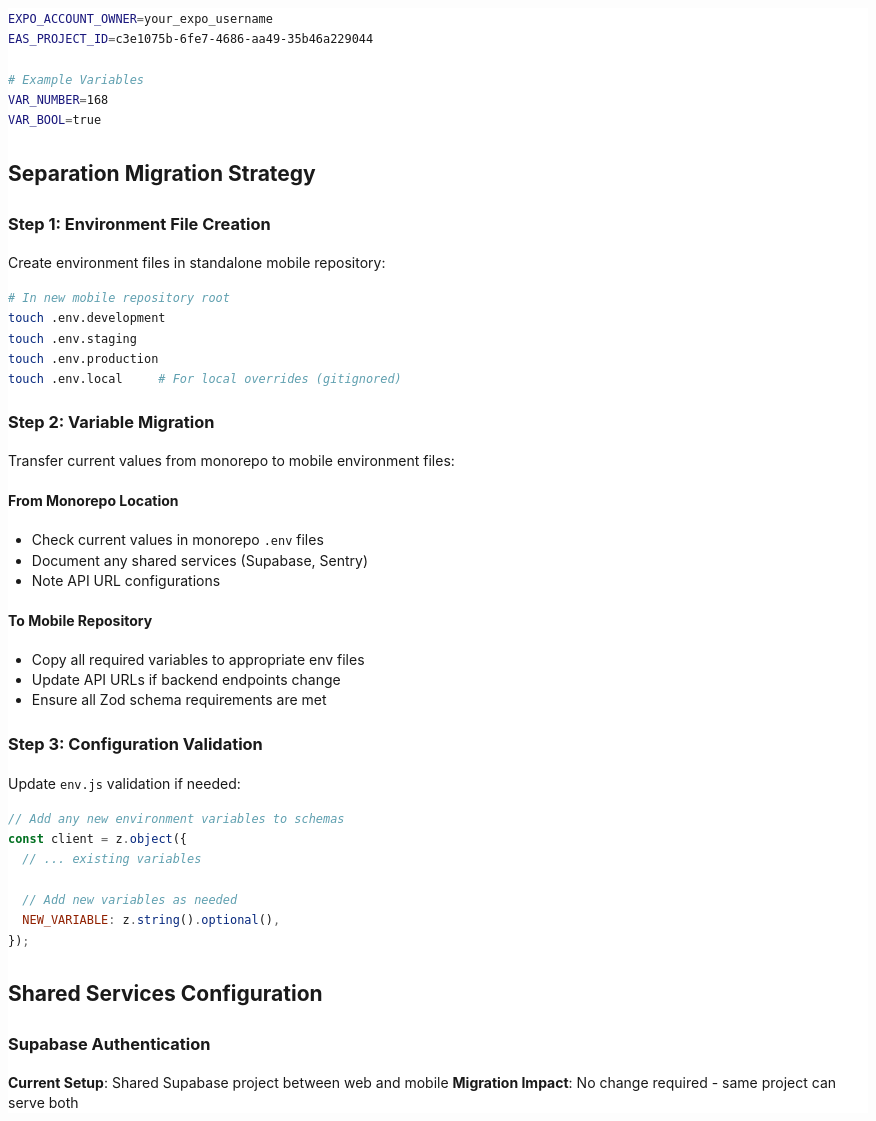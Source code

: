 ```bash
EXPO_ACCOUNT_OWNER=your_expo_username
EAS_PROJECT_ID=c3e1075b-6fe7-4686-aa49-35b46a229044

# Example Variables
VAR_NUMBER=168
VAR_BOOL=true
```

## Separation Migration Strategy

### Step 1: Environment File Creation
Create environment files in standalone mobile repository:

```bash
# In new mobile repository root
touch .env.development
touch .env.staging  
touch .env.production
touch .env.local     # For local overrides (gitignored)
```

### Step 2: Variable Migration
Transfer current values from monorepo to mobile environment files:

#### From Monorepo Location
- Check current values in monorepo `.env` files
- Document any shared services (Supabase, Sentry)
- Note API URL configurations

#### To Mobile Repository
- Copy all required variables to appropriate env files
- Update API URLs if backend endpoints change
- Ensure all Zod schema requirements are met

### Step 3: Configuration Validation
Update `env.js` validation if needed:

```javascript
// Add any new environment variables to schemas
const client = z.object({
  // ... existing variables
  
  // Add new variables as needed
  NEW_VARIABLE: z.string().optional(),
});
```

## Shared Services Configuration

### Supabase Authentication
**Current Setup**: Shared Supabase project between web and mobile
**Migration Impact**: No change required - same project can serve both
